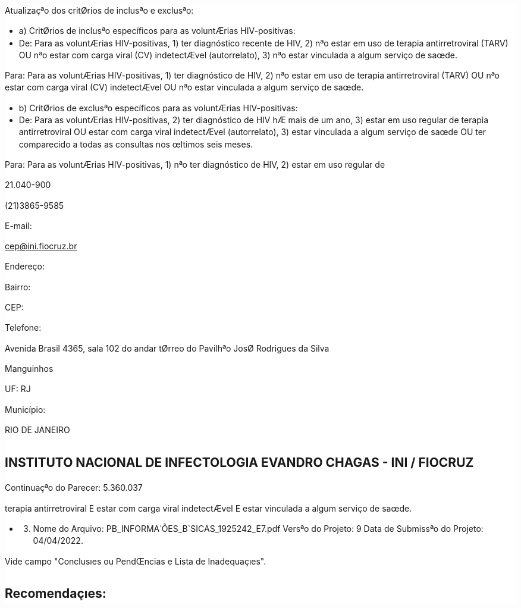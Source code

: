 Atualizaçªo dos critØrios de inclusªo e exclusªo:

- a) CritØrios de inclusªo específicos para as voluntÆrias HIV-positivas:
- De: Para as voluntÆrias HIV-positivas, 1) ter diagnóstico recente de HIV, 2) nªo estar em uso de terapia antirretroviral (TARV) OU nªo estar com carga viral (CV) indetectÆvel (autorrelato), 3) nªo estar vinculada a algum serviço de saœde.

Para: Para as voluntÆrias HIV-positivas, 1) ter diagnóstico de HIV, 2) nªo estar em uso de terapia antirretroviral (TARV) OU nªo estar com carga viral (CV) indetectÆvel OU nªo estar vinculada a algum serviço de saœde.

- b) CritØrios de exclusªo específicos para as voluntÆrias HIV-positivas:
- De: Para as voluntÆrias HIV-positivas, 2) ter diagnóstico de HIV hÆ mais de um ano, 3) estar em uso regular de terapia antirretroviral OU estar com carga viral indetectÆvel (autorrelato), 3) estar vinculada a algum serviço de saœde OU ter comparecido a todas as consultas nos œltimos seis meses.

Para: Para as voluntÆrias HIV-positivas, 1) nªo ter diagnóstico de HIV, 2) estar em uso regular de

21.040-900

(21)3865-9585

E-mail:

cep@ini.fiocruz.br

Endereço:

Bairro:

CEP:

Telefone:

Avenida Brasil 4365, sala 102 do andar tØrreo do Pavilhªo JosØ Rodrigues da Silva

Manguinhos

UF: RJ

Município:

RIO DE JANEIRO

## INSTITUTO NACIONAL DE INFECTOLOGIA EVANDRO CHAGAS - INI / FIOCRUZ



Continuaçªo do Parecer: 5.360.037

terapia antirretroviral E estar com carga viral indetectÆvel E estar vinculada a algum serviço de saœde.

- 3. Nome do Arquivo: PB\_INFORMA˙ÕES\_B`SICAS\_1925242\_E7.pdf Versªo do Projeto: 9 Data de Submissªo do Projeto: 04/04/2022.

Vide campo "Conclusıes ou PendŒncias e Lista de Inadequaçıes".

## Recomendaçıes:
